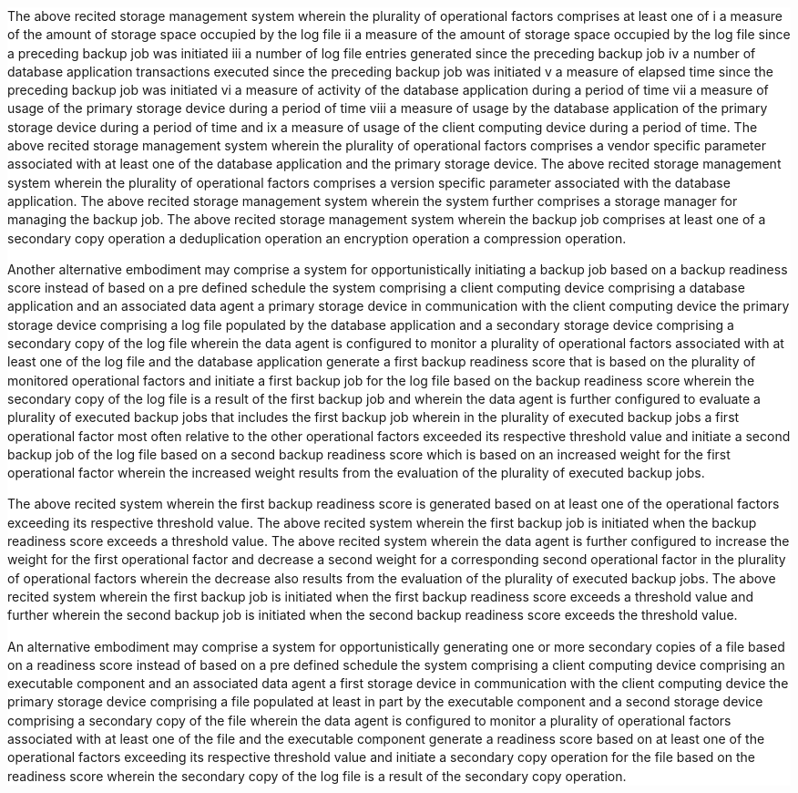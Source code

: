 The above recited storage management system wherein the plurality of operational factors comprises at least one of i a measure of the amount of storage space occupied by the log file ii a measure of the amount of storage space occupied by the log file since a preceding backup job was initiated iii a number of log file entries generated since the preceding backup job iv a number of database application transactions executed since the preceding backup job was initiated v a measure of elapsed time since the preceding backup job was initiated vi a measure of activity of the database application during a period of time vii a measure of usage of the primary storage device during a period of time viii a measure of usage by the database application of the primary storage device during a period of time and ix a measure of usage of the client computing device during a period of time. The above recited storage management system wherein the plurality of operational factors comprises a vendor specific parameter associated with at least one of the database application and the primary storage device. The above recited storage management system wherein the plurality of operational factors comprises a version specific parameter associated with the database application. The above recited storage management system wherein the system further comprises a storage manager for managing the backup job. The above recited storage management system wherein the backup job comprises at least one of a secondary copy operation a deduplication operation an encryption operation a compression operation.

Another alternative embodiment may comprise a system for opportunistically initiating a backup job based on a backup readiness score instead of based on a pre defined schedule the system comprising a client computing device comprising a database application and an associated data agent a primary storage device in communication with the client computing device the primary storage device comprising a log file populated by the database application and a secondary storage device comprising a secondary copy of the log file wherein the data agent is configured to monitor a plurality of operational factors associated with at least one of the log file and the database application generate a first backup readiness score that is based on the plurality of monitored operational factors and initiate a first backup job for the log file based on the backup readiness score wherein the secondary copy of the log file is a result of the first backup job and wherein the data agent is further configured to evaluate a plurality of executed backup jobs that includes the first backup job wherein in the plurality of executed backup jobs a first operational factor most often relative to the other operational factors exceeded its respective threshold value and initiate a second backup job of the log file based on a second backup readiness score which is based on an increased weight for the first operational factor wherein the increased weight results from the evaluation of the plurality of executed backup jobs.

The above recited system wherein the first backup readiness score is generated based on at least one of the operational factors exceeding its respective threshold value. The above recited system wherein the first backup job is initiated when the backup readiness score exceeds a threshold value. The above recited system wherein the data agent is further configured to increase the weight for the first operational factor and decrease a second weight for a corresponding second operational factor in the plurality of operational factors wherein the decrease also results from the evaluation of the plurality of executed backup jobs. The above recited system wherein the first backup job is initiated when the first backup readiness score exceeds a threshold value and further wherein the second backup job is initiated when the second backup readiness score exceeds the threshold value.

An alternative embodiment may comprise a system for opportunistically generating one or more secondary copies of a file based on a readiness score instead of based on a pre defined schedule the system comprising a client computing device comprising an executable component and an associated data agent a first storage device in communication with the client computing device the primary storage device comprising a file populated at least in part by the executable component and a second storage device comprising a secondary copy of the file wherein the data agent is configured to monitor a plurality of operational factors associated with at least one of the file and the executable component generate a readiness score based on at least one of the operational factors exceeding its respective threshold value and initiate a secondary copy operation for the file based on the readiness score wherein the secondary copy of the log file is a result of the secondary copy operation.

